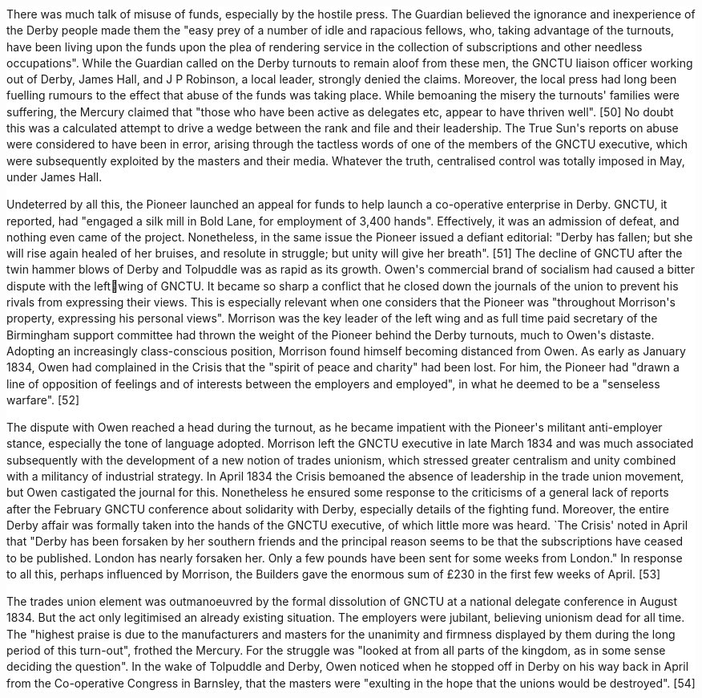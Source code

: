 There was much talk of misuse of funds, especially by the hostile press. The Guardian believed the ignorance and inexperience of the Derby people made them the "easy prey of a number of idle and rapacious fellows, who, taking advantage of the turnouts, have been living upon the funds upon the plea of rendering service in the collection of subscriptions and other needless occupations". While the Guardian called on the Derby turnouts to remain aloof from these men, the GNCTU liaison officer working out of Derby, James Hall, and J P Robinson, a local leader, strongly denied the claims. Moreover, the local press had long been fuelling rumours to the effect that abuse of the funds was taking place. While bemoaning the misery the turnouts' families were suffering, the Mercury claimed that "those who have been active as delegates etc, appear to have thriven well". \[50\] No doubt this was a calculated attempt to drive a wedge between the rank and file and their leadership. The True Sun's reports on abuse were considered to have been in error, arising through the tactless words of one of the members of the GNCTU executive, which were subsequently exploited by the masters and their media. Whatever the truth, centralised control was totally imposed in May, under James Hall.

Undeterred by all this, the Pioneer launched an appeal for funds to help launch a co-operative enterprise in Derby. GNCTU, it reported, had "engaged a silk mill in Bold Lane, for employment of 3,400 hands". Effectively, it was an admission of defeat, and nothing even came of the project. Nonetheless, in the same issue the Pioneer issued a defiant editorial: "Derby has fallen; but she will rise again healed of her bruises, and resolute in struggle; but unity will give her breath". \[51\] The decline of GNCTU after the twin hammer blows of Derby and Tolpuddle was as rapid as its growth. Owen's commercial brand of socialism had caused a bitter dispute with the leftwing of GNCTU. It became so sharp a conflict that he closed down the journals of the union to prevent his rivals from expressing their views. This is especially relevant when one considers that the Pioneer was "throughout Morrison's property, expressing his personal views". Morrison was the key leader of the left wing and as full time paid secretary of the Birmingham support committee had thrown the weight of the Pioneer behind the Derby turnouts, much to Owen's distaste. Adopting an increasingly class-conscious position, Morrison found himself becoming distanced from Owen. As early as January 1834, Owen had complained in the Crisis that the "spirit of peace and charity" had been lost. For him, the Pioneer had "drawn a line of opposition of feelings and of interests between the employers and employed", in what he deemed to be a "senseless warfare". \[52\]

The dispute with Owen reached a head during the turnout, as he became impatient with the Pioneer's militant anti-employer stance, especially the tone of language adopted. Morrison left the GNCTU executive in late March 1834 and was much associated subsequently with the development of a new notion of trades unionism, which stressed greater centralism and unity combined with a militancy of industrial strategy. In April 1834 the Crisis bemoaned the absence of leadership in the trade union movement, but Owen castigated the journal for this. Nonetheless he ensured some response to the criticisms of a general lack of reports after the February GNCTU conference about solidarity with Derby, especially details of the fighting fund. Moreover, the entire Derby affair was formally taken into the hands of the GNCTU executive, of which little more was heard. \`The Crisis' noted in April that "Derby has been forsaken by her southern friends and the principal reason seems to be that the subscriptions have ceased to be published. London has nearly forsaken her. Only a few pounds have been sent for some weeks from London." In response to all this, perhaps influenced by Morrison, the Builders gave the enormous sum of £230 in the first few weeks of April. \[53\]

The trades union element was outmanoeuvred by the formal dissolution of GNCTU at a national delegate conference in August 1834. But the act only legitimised an already existing situation. The employers were jubilant, believing unionism dead for all time. The "highest praise is due to the manufacturers and masters for the unanimity and firmness displayed by them during the long period of this turn-out", frothed the Mercury. For the struggle was "looked at from all parts of the kingdom, as in some sense deciding the question". In the wake of Tolpuddle and Derby, Owen noticed when he stopped off in Derby on his way back in April from the Co-operative Congress in Barnsley, that the masters were "exulting in the hope that the unions would be destroyed". \[54\]

